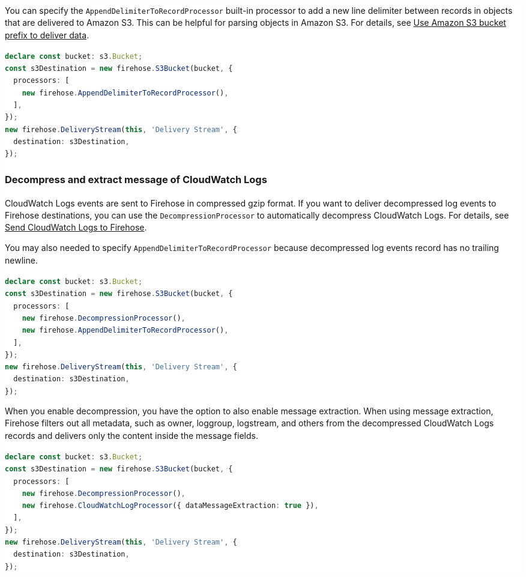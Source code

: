 You can specify the `AppendDelimiterToRecordProcessor` built-in processor to add a new line delimiter between records in objects that are delivered to Amazon S3. This can be helpful for parsing objects in Amazon S3.
For details, see [Use Amazon S3 bucket prefix to deliver data](https://docs.aws.amazon.com/firehose/latest/dev/dynamic-partitioning-s3bucketprefix.html).

```ts
declare const bucket: s3.Bucket;
const s3Destination = new firehose.S3Bucket(bucket, {
  processors: [
    new firehose.AppendDelimiterToRecordProcessor(),
  ],
});
new firehose.DeliveryStream(this, 'Delivery Stream', {
  destination: s3Destination,
});
```

### Decompress and extract message of CloudWatch Logs

CloudWatch Logs events are sent to Firehose in compressed gzip format. If you want to deliver decompressed log events to Firehose destinations, you can use the `DecompressionProcessor` to automatically decompress CloudWatch Logs.
For details, see [Send CloudWatch Logs to Firehose](https://docs.aws.amazon.com/firehose/latest/dev/writing-with-cloudwatch-logs.html).

You may also needed to specify `AppendDelimiterToRecordProcessor`
because decompressed log events record has no trailing newline.

```ts
declare const bucket: s3.Bucket;
const s3Destination = new firehose.S3Bucket(bucket, {
  processors: [
    new firehose.DecompressionProcessor(),
    new firehose.AppendDelimiterToRecordProcessor(),
  ],
});
new firehose.DeliveryStream(this, 'Delivery Stream', {
  destination: s3Destination,
});
```

When you enable decompression, you have the option to also enable message extraction. When using message extraction, Firehose filters out all metadata, such as owner, loggroup, logstream, and others from the decompressed CloudWatch Logs records and delivers only the content inside the message fields.

```ts
declare const bucket: s3.Bucket;
const s3Destination = new firehose.S3Bucket(bucket, {
  processors: [
    new firehose.DecompressionProcessor(),
    new firehose.CloudWatchLogProcessor({ dataMessageExtraction: true }),
  ],
});
new firehose.DeliveryStream(this, 'Delivery Stream', {
  destination: s3Destination,
});
```

